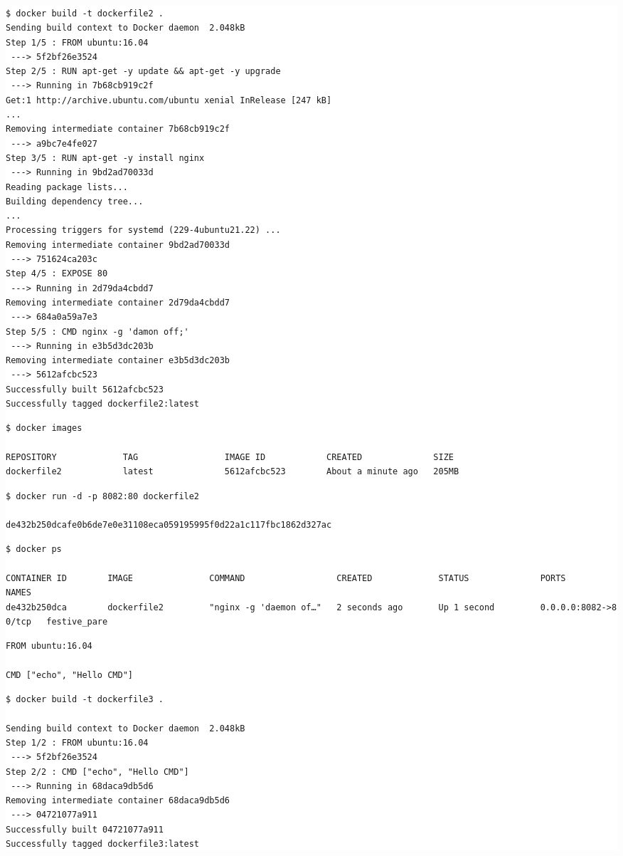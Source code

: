 ```
$ docker build -t dockerfile2 .
Sending build context to Docker daemon  2.048kB
Step 1/5 : FROM ubuntu:16.04
 ---> 5f2bf26e3524
Step 2/5 : RUN apt-get -y update && apt-get -y upgrade
 ---> Running in 7b68cb919c2f
Get:1 http://archive.ubuntu.com/ubuntu xenial InRelease [247 kB]
...
Removing intermediate container 7b68cb919c2f
 ---> a9bc7e4fe027
Step 3/5 : RUN apt-get -y install nginx
 ---> Running in 9bd2ad70033d
Reading package lists...
Building dependency tree...
...
Processing triggers for systemd (229-4ubuntu21.22) ...
Removing intermediate container 9bd2ad70033d
 ---> 751624ca203c
Step 4/5 : EXPOSE 80
 ---> Running in 2d79da4cbdd7
Removing intermediate container 2d79da4cbdd7
 ---> 684a0a59a7e3
Step 5/5 : CMD nginx -g 'damon off;'
 ---> Running in e3b5d3dc203b
Removing intermediate container e3b5d3dc203b
 ---> 5612afcbc523
Successfully built 5612afcbc523
Successfully tagged dockerfile2:latest
```
```
$ docker images

REPOSITORY             TAG                 IMAGE ID            CREATED              SIZE
dockerfile2            latest              5612afcbc523        About a minute ago   205MB
```
```
$ docker run -d -p 8082:80 dockerfile2

de432b250dcafe0b6de7e0e31108eca059195995f0d22a1c117fbc1862d327ac
```
```
$ docker ps

CONTAINER ID        IMAGE               COMMAND                  CREATED             STATUS              PORTS                  NAMES
de432b250dca        dockerfile2         "nginx -g 'daemon of…"   2 seconds ago       Up 1 second         0.0.0.0:8082->80/tcp   festive_pare
```
```
FROM ubuntu:16.04

CMD ["echo", "Hello CMD"]
```
```
$ docker build -t dockerfile3 .

Sending build context to Docker daemon  2.048kB
Step 1/2 : FROM ubuntu:16.04
 ---> 5f2bf26e3524
Step 2/2 : CMD ["echo", "Hello CMD"]
 ---> Running in 68daca9db5d6
Removing intermediate container 68daca9db5d6
 ---> 04721077a911
Successfully built 04721077a911
Successfully tagged dockerfile3:latest
```